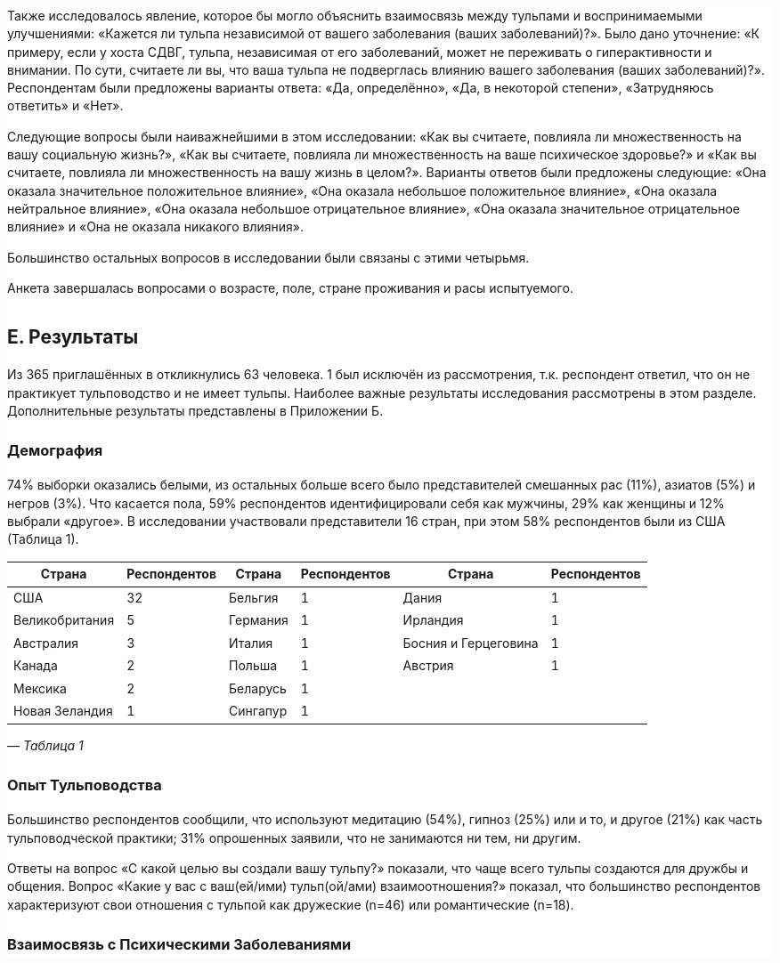 Также исследовалось явление, которое бы могло объяснить взаимосвязь между тульпами и воспринимаемыми улучшениями: «Кажется ли тульпа независимой от вашего заболевания (ваших заболеваний)?». Было дано уточнение: «К примеру, если у хоста СДВГ, тульпа, независимая от его заболеваний, может не переживать о гиперактивности и внимании. По сути, считаете ли вы, что ваша тульпа не подверглась влиянию вашего заболевания (ваших заболеваний)?». Респондентам были предложены варианты ответа: «Да, определённо», «Да, в некоторой степени», «Затрудняюсь ответить» и «Нет».

Следующие вопросы были наиважнейшими в этом исследовании: «Как вы считаете, повлияла ли множественность на вашу социальную жизнь?», «Как вы считаете, повлияла ли множественность на ваше психическое здоровье?» и «Как вы считаете, повлияла ли множественность на вашу жизнь в целом?». Варианты ответов были предложены следующие: «Она оказала значительное положительное влияние», «Она оказала небольшое положительное влияние», «Она оказала нейтральное влияние», «Она оказала небольшое отрицательное влияние», «Она оказала значительное отрицательное влияние» и «Она не оказала никакого влияния».

Большинство остальных вопросов в исследовании были связаны с этими четырьмя.

Анкета завершалась вопросами о возрасте, поле, стране проживания и расы испытуемого.

## Е. Результаты

Из 365 приглашённых в откликнулись 63 человека. 1 был исключён из рассмотрения, т.к. респондент ответил, что он не практикует тульповодство и не имеет тульпы. Наиболее важные результаты исследования рассмотрены в этом разделе. Дополнительные результаты представлены в Приложении Б.

### Демография

74% выборки оказались белыми, из остальных больше всего было представителей смешанных рас (11%), азиатов (5%) и негров (3%). Что касается пола, 59% респондентов идентифицировали себя как мужчины, 29% как женщины и 12% выбрали «другое». В исследовании участвовали представители 16 стран, при этом 58% респондентов были из США (Таблица 1).

Страна | Респондентов | Страна | Респондентов | Страна | Респондентов
--- | --- | --- | --- | --- | ---
США |	32| 	Бельгия |	1 	|Дания 	|1 
Великобритания	|5 	|Германия |	1 	|Ирландия 	|1
Австралия 	|3 	|Италия 	|1| 	Босния и Герцеговина 	|1 
Канада |	2 |	Польша |	1 |	Австрия |	1 
Мексика |	2 	|Беларусь |	1 		
Новая Зеландия	 |1 	 |Сингапур  |	1 

— _Таблица 1_

### Опыт Тульповодства

Большинство респондентов сообщили, что используют медитацию (54%), гипноз (25%) или и то, и другое (21%) как часть тульповодческой практики; 31% опрошенных заявили, что не занимаются ни тем, ни другим.

Ответы на вопрос «С какой целью вы создали вашу тульпу?» показали, что чаще всего тульпы создаются для дружбы и общения. Вопрос «Какие у вас с ваш(ей/ими) тульп(ой/ами) взаимоотношения?» показал, что большинство респондентов характеризуют свои отношения с тульпой как дружеские (n=46) или романтические (n=18).

### Взаимосвязь с Психическими Заболеваниями
